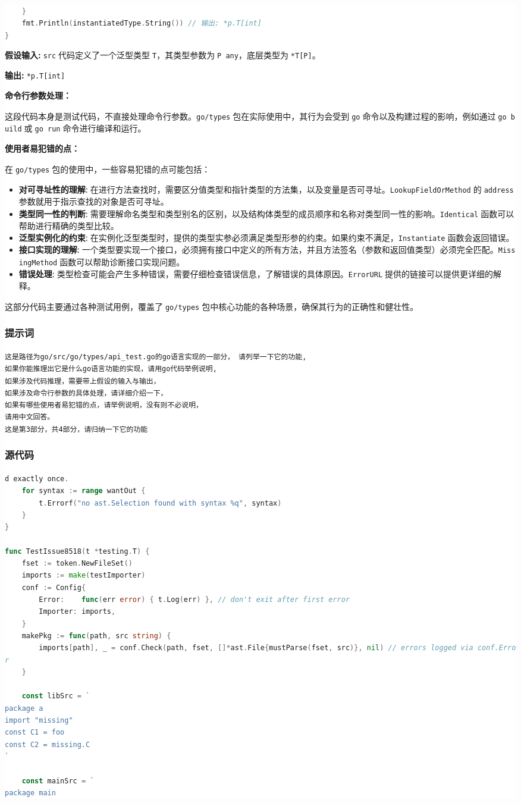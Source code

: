 ```go
	}
	fmt.Println(instantiatedType.String()) // 输出: *p.T[int]
}
```

**假设输入:** `src` 代码定义了一个泛型类型 `T`，其类型参数为 `P any`，底层类型为 `*T[P]`。

**输出:** `*p.T[int]`

**命令行参数处理：**

这段代码本身是测试代码，不直接处理命令行参数。`go/types` 包在实际使用中，其行为会受到 `go` 命令以及构建过程的影响，例如通过 `go build` 或 `go run` 命令进行编译和运行。

**使用者易犯错的点：**

在 `go/types` 包的使用中，一些容易犯错的点可能包括：

* **对可寻址性的理解**:  在进行方法查找时，需要区分值类型和指针类型的方法集，以及变量是否可寻址。`LookupFieldOrMethod` 的 `address` 参数就用于指示查找的对象是否可寻址。
* **类型同一性的判断**: 需要理解命名类型和类型别名的区别，以及结构体类型的成员顺序和名称对类型同一性的影响。`Identical` 函数可以帮助进行精确的类型比较。
* **泛型实例化的约束**:  在实例化泛型类型时，提供的类型实参必须满足类型形参的约束。如果约束不满足，`Instantiate` 函数会返回错误。
* **接口实现的理解**:  一个类型要实现一个接口，必须拥有接口中定义的所有方法，并且方法签名（参数和返回值类型）必须完全匹配。`MissingMethod` 函数可以帮助诊断接口实现问题。
* **错误处理**:  类型检查可能会产生多种错误，需要仔细检查错误信息，了解错误的具体原因。`ErrorURL` 提供的链接可以提供更详细的解释。

这部分代码主要通过各种测试用例，覆盖了 `go/types` 包中核心功能的各种场景，确保其行为的正确性和健壮性。

### 提示词
```
这是路径为go/src/go/types/api_test.go的go语言实现的一部分， 请列举一下它的功能, 　
如果你能推理出它是什么go语言功能的实现，请用go代码举例说明, 
如果涉及代码推理，需要带上假设的输入与输出，
如果涉及命令行参数的具体处理，请详细介绍一下，
如果有哪些使用者易犯错的点，请举例说明，没有则不必说明，
请用中文回答。
这是第3部分，共4部分，请归纳一下它的功能
```

### 源代码
```go
d exactly once.
	for syntax := range wantOut {
		t.Errorf("no ast.Selection found with syntax %q", syntax)
	}
}

func TestIssue8518(t *testing.T) {
	fset := token.NewFileSet()
	imports := make(testImporter)
	conf := Config{
		Error:    func(err error) { t.Log(err) }, // don't exit after first error
		Importer: imports,
	}
	makePkg := func(path, src string) {
		imports[path], _ = conf.Check(path, fset, []*ast.File{mustParse(fset, src)}, nil) // errors logged via conf.Error
	}

	const libSrc = `
package a
import "missing"
const C1 = foo
const C2 = missing.C
`

	const mainSrc = `
package main
```